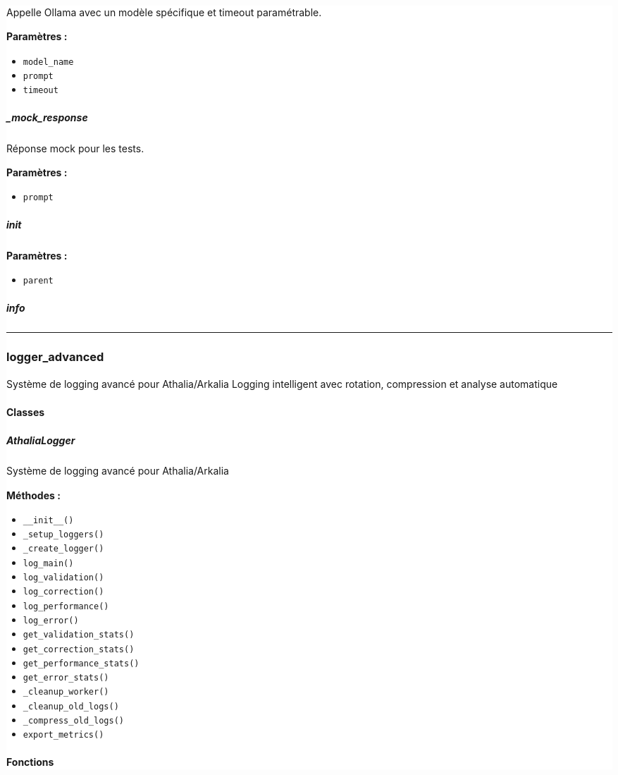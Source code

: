 Appelle Ollama avec un modèle spécifique et timeout paramétrable.

**Paramètres :**

- `model_name`
- `prompt`
- `timeout`

##### _mock_response

Réponse mock pour les tests.

**Paramètres :**

- `prompt`

##### __init__

**Paramètres :**

- `parent`

##### info

---

### logger_advanced

Système de logging avancé pour Athalia/Arkalia
Logging intelligent avec rotation, compression et analyse automatique

#### Classes

##### AthaliaLogger

Système de logging avancé pour Athalia/Arkalia

**Méthodes :**

- `__init__()`
- `_setup_loggers()`
- `_create_logger()`
- `log_main()`
- `log_validation()`
- `log_correction()`
- `log_performance()`
- `log_error()`
- `get_validation_stats()`
- `get_correction_stats()`
- `get_performance_stats()`
- `get_error_stats()`
- `_cleanup_worker()`
- `_cleanup_old_logs()`
- `_compress_old_logs()`
- `export_metrics()`

#### Fonctions
